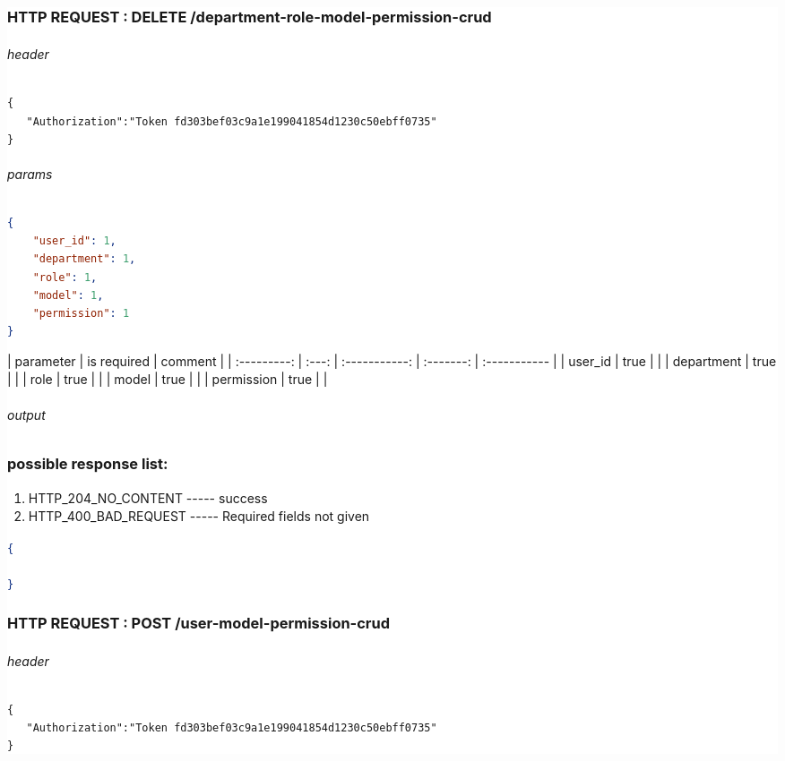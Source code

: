 ### HTTP REQUEST :  **DELETE  /department-role-model-permission-crud**

###### header
```
{
   "Authorization":"Token fd303bef03c9a1e199041854d1230c50ebff0735"      
}
```

###### params
```json
{
	"user_id": 1,
    "department": 1,
    "role": 1,
    "model": 1,
    "permission": 1
}
```

| parameter | is required | comment |
| :---------: | :---: | :-----------: | :-------: | :----------- |
| user_id     | true | |
| department  | true | |
| role        | true | |
| model       | true | |
| permission  | true | |

###### output

### possible response list:

1. HTTP_204_NO_CONTENT ----- success
2. HTTP_400_BAD_REQUEST ----- Required fields not given 

``` json
{

}
``` 


### HTTP REQUEST :  **POST  /user-model-permission-crud**

###### header
```
{
   "Authorization":"Token fd303bef03c9a1e199041854d1230c50ebff0735"      
}
```
